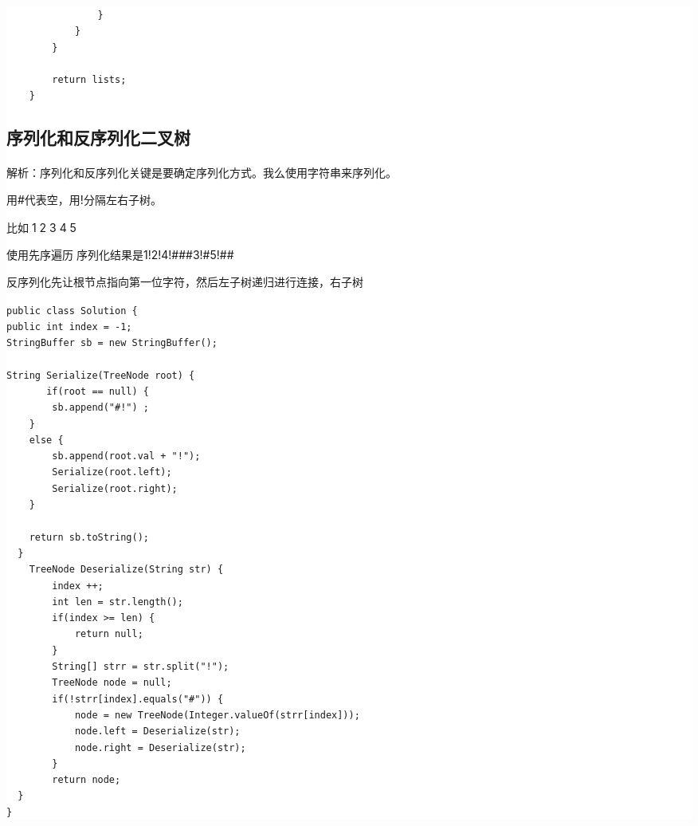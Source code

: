                     }
                }
            }
    
            return lists;
        }

## 序列化和反序列化二叉树

解析：序列化和反序列化关键是要确定序列化方式。我么使用字符串来序列化。

用#代表空，用!分隔左右子树。

比如 1
    2 3
   4   5

使用先序遍历
序列化结果是1!2!4!###3!#5!##

反序列化先让根节点指向第一位字符，然后左子树递归进行连接，右子树

	public class Solution {
	public int index = -1;
	StringBuffer sb = new StringBuffer();
	
	String Serialize(TreeNode root) {
	       if(root == null) {
	        sb.append("#!") ;
	    }
	    else {
	        sb.append(root.val + "!");
	        Serialize(root.left);
	        Serialize(root.right);
	    }
	
	    return sb.toString();
	  }
	    TreeNode Deserialize(String str) {
	        index ++;
	        int len = str.length();
	        if(index >= len) {
	            return null;
	        }
	        String[] strr = str.split("!");
	        TreeNode node = null;
	        if(!strr[index].equals("#")) {
	            node = new TreeNode(Integer.valueOf(strr[index]));
	            node.left = Deserialize(str);
	            node.right = Deserialize(str);
	        }
	        return node;
	  }
	}
